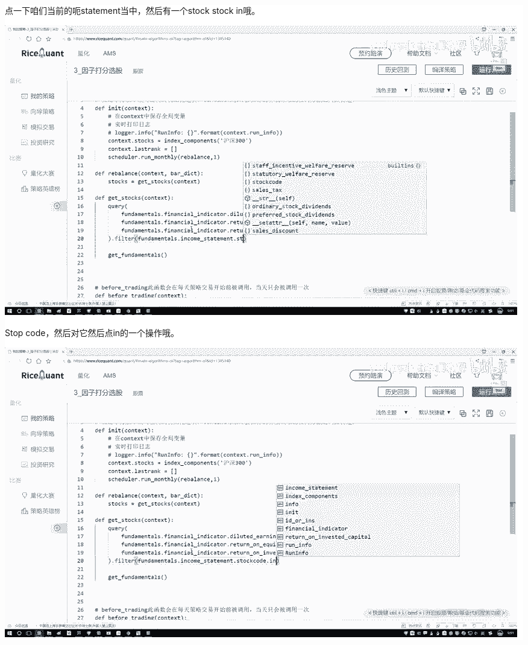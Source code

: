 点一下咱们当前的呃statement当中，然后有一个stock stock in哦。

![](img/4a99ef6999e34707d2706653a2f07ccf_44.png)

Stop code，然后对它然后点in的一个操作哦。

![](img/4a99ef6999e34707d2706653a2f07ccf_46.png)
